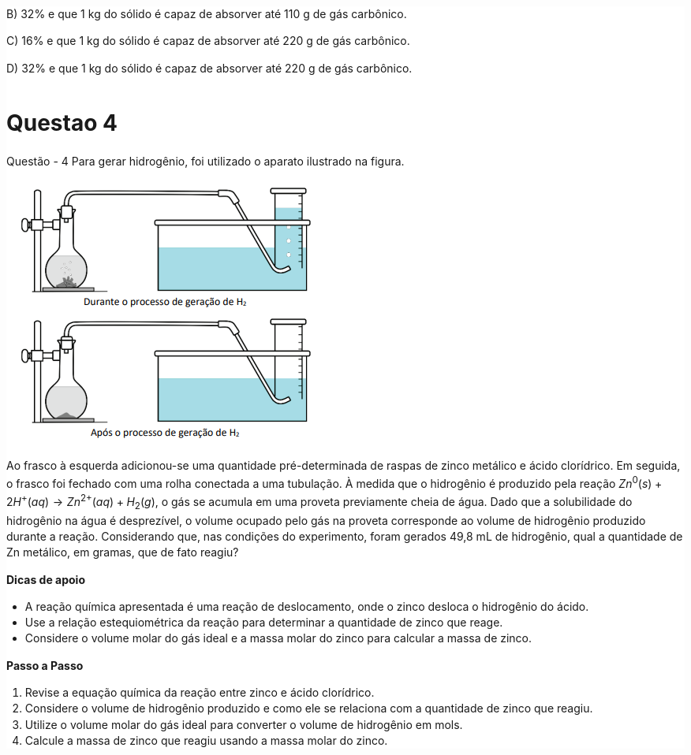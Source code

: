 B) 32% e que 1 kg do sólido é capaz de absorver até 110 g de gás carbônico.

C) 16% e que 1 kg do sólido é capaz de absorver até 220 g de gás carbônico.

D) 32% e que 1 kg do sólido é capaz de absorver até 220 g de gás carbônico.



# Questao 4

Questão - 4
Para gerar hidrogênio, foi utilizado o aparato ilustrado na figura.


![Imagem](image_2_paragraph_44.png)


Ao frasco à esquerda adicionou-se uma quantidade pré-determinada de raspas de zinco metálico e ácido clorídrico. Em seguida, o frasco foi fechado com uma rolha conectada a uma tubulação. À medida que o hidrogênio é produzido pela reação $Zn^0 (s) + 2H^+ (aq) \rightarrow Zn^{2+}(aq) + H_2(g)$, o gás se acumula em uma proveta previamente cheia de água. Dado que a solubilidade do hidrogênio na água é desprezível, o volume ocupado pelo gás na proveta corresponde ao volume de hidrogênio produzido durante a reação. Considerando que, nas condições do experimento, foram gerados 49,8 mL de hidrogênio, qual a quantidade de Zn metálico, em gramas, que de fato reagiu?

**Dicas de apoio**
- A reação química apresentada é uma reação de deslocamento, onde o zinco desloca o hidrogênio do ácido.
- Use a relação estequiométrica da reação para determinar a quantidade de zinco que reage.
- Considere o volume molar do gás ideal e a massa molar do zinco para calcular a massa de zinco.

**Passo a Passo**
1. Revise a equação química da reação entre zinco e ácido clorídrico.
2. Considere o volume de hidrogênio produzido e como ele se relaciona com a quantidade de zinco que reagiu.
3. Utilize o volume molar do gás ideal para converter o volume de hidrogênio em mols.
4. Calcule a massa de zinco que reagiu usando a massa molar do zinco.
